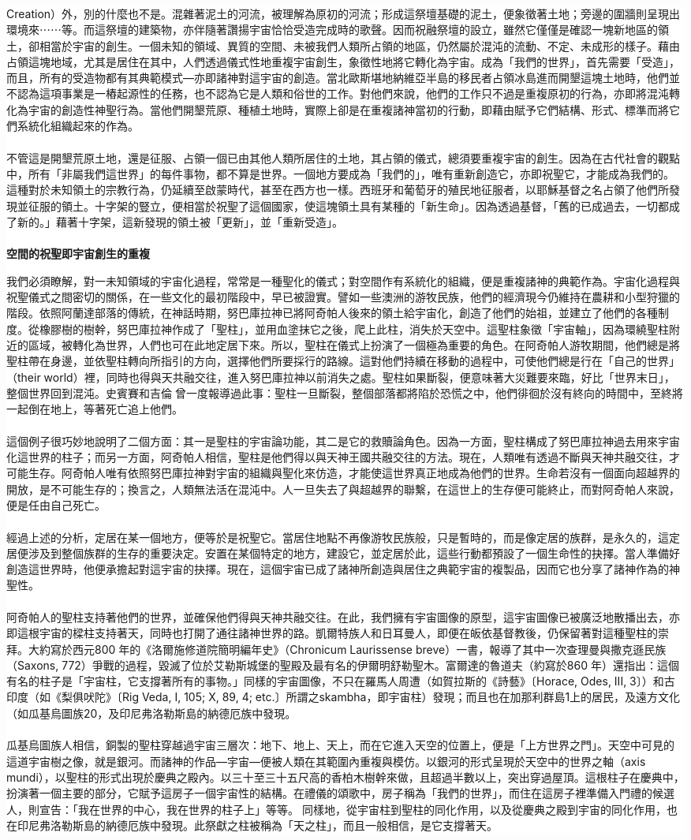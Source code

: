 Creation）外，別的什麼也不是。混雜著泥土的河流，被理解為原初的河流；形成這祭壇基礎的泥土，便象徵著土地；旁邊的圍牆則呈現出環境來⋯⋯等。而這祭壇的建築物，亦伴隨著讚揚宇宙恰恰受造完成時的歌聲。因而祝融祭壇的設立，雖然它僅僅是確認一塊新地區的領土，卻相當於宇宙的創生。一個未知的領域、異質的空間、未被我們人類所占領的地區，仍然屬於混沌的流動、不定、未成形的樣子。藉由占領這塊地域，尤其是居住在其中，人們透過儀式性地重複宇宙創生，象徵性地將它轉化為宇宙。成為「我們的世界」，首先需要「受造」，而且，所有的受造物都有其典範模式—亦即諸神對這宇宙的創造。當北歐斯堪地納維亞半島的移民者占領冰島進而開墾這塊土地時，他們並不認為這項事業是一樁起源性的任務，也不認為它是人類和俗世的工作。對他們來說，他們的工作只不過是重複原初的行為，亦即將混沌轉化為宇宙的創造性神聖行為。當他們開墾荒原、種植土地時，實際上卻是在重複諸神當初的行動，即藉由賦予它們結構、形式、標準而將它們系統化組織起來的作為。<br class="smart"><br class="smart">不管這是開墾荒原土地，還是征服、占領一個已由其他人類所居住的土地，其占領的儀式，總須要重複宇宙的創生。因為在古代社會的觀點中，所有「非屬我們這世界」的每件事物，都不算是世界。一個地方要成為「我們的」，唯有重新創造它，亦即祝聖它，才能成為我們的。這種對於未知領土的宗教行為，仍延續至啟蒙時代，甚至在西方也一樣。西班牙和葡萄牙的殖民地征服者，以耶穌基督之名占領了他們所發現並征服的領土。十字架的豎立，便相當於祝聖了這個國家，使這塊領土具有某種的「新生命」。因為透過基督，「舊的已成過去，一切都成了新的。」藉著十字架，這新發現的領土被「更新」，並「重新受造」。<br class="smart"><br class="smart"><strong>空間的祝聖即宇宙創生的重複　　</strong></p><p>我們必須瞭解，對一未知領域的宇宙化過程，常常是一種聖化的儀式；對空間作有系統化的組織，便是重複諸神的典範作為。宇宙化過程與祝聖儀式之間密切的關係，在一些文化的最初階段中，早已被證實。譬如一些澳洲的游牧民族，他們的經濟現今仍維持在農耕和小型狩獵的階段。依照阿蘭達部落的傳統，在神話時期，努巴庫拉神已將阿奇帕人後來的領土給宇宙化，創造了他們的始祖，並建立了他們的各種制度。從橡膠樹的樹幹，努巴庫拉神作成了「聖柱」，並用血塗抹它之後，爬上此柱，消失於天空中。這聖柱象徵「宇宙軸」，因為環繞聖柱附近的區域，被轉化為世界，人們也可在此地定居下來。所以，聖柱在儀式上扮演了一個極為重要的角色。在阿奇帕人游牧期間，他們總是將聖柱帶在身邊，並依聖柱轉向所指引的方向，選擇他們所要採行的路線。這對他們持續在移動的過程中，可使他們總是行在「自己的世界」（their world）裡，同時也得與天共融交往，進入努巴庫拉神以前消失之處。聖柱如果斷裂，便意味著大災難要來臨，好比「世界末日」，整個世界回到混沌。史賓賽和吉倫 曾一度報導過此事：聖柱一旦斷裂，整個部落都將陷於恐慌之中，他們徘徊於沒有終向的時間中，至終將一起倒在地上，等著死亡追上他們。<br class="smart"><br class="smart">這個例子很巧妙地說明了二個方面：其一是聖柱的宇宙論功能，其二是它的救贖論角色。因為一方面，聖柱構成了努巴庫拉神過去用來宇宙化這世界的柱子；而另一方面，阿奇帕人相信，聖柱是他們得以與天神王國共融交往的方法。現在，人類唯有透過不斷與天神共融交往，才可能生存。阿奇帕人唯有依照努巴庫拉神對宇宙的組織與聖化來仿造，才能使這世界真正地成為他們的世界。生命若沒有一個面向超越界的開放，是不可能生存的；換言之，人類無法活在混沌中。人一旦失去了與超越界的聯繫，在這世上的生存便可能終止，而對阿奇帕人來說，便是任由自己死亡。<br class="smart"><br class="smart">經過上述的分析，定居在某一個地方，便等於是祝聖它。當居住地點不再像游牧民族般，只是暫時的，而是像定居的族群，是永久的，這定居便涉及到整個族群的生存的重要決定。安置在某個特定的地方，建設它，並定居於此，這些行動都預設了一個生命性的抉擇。當人準備好創造這世界時，他便承擔起對這宇宙的抉擇。現在，這個宇宙已成了諸神所創造與居住之典範宇宙的複製品，因而它也分享了諸神作為的神聖性。<br class="smart"><br class="smart">阿奇帕人的聖柱支持著他們的世界，並確保他們得與天神共融交往。在此，我們擁有宇宙圖像的原型，這宇宙圖像已被廣泛地散播出去，亦即這根宇宙的樑柱支持著天，同時也打開了通往諸神世界的路。凱爾特族人和日耳曼人，即便在皈依基督教後，仍保留著對這種聖柱的崇拜。大約寫於西元800 年的《洛爾施修道院簡明編年史》（Chronicum Laurissense breve）一書，報導了其中一次查理曼與撒克遜民族（Saxons, 772）爭戰的過程，毀滅了位於艾勒斯城堡的聖殿及最有名的伊爾明舒勒聖木。富爾達的魯道夫（約寫於860 年）還指出：這個有名的柱子是「宇宙柱，它支撐著所有的事物。」同樣的宇宙圖像，不只在羅馬人周遭（如賀拉斯的《詩藝》〔Horace, Odes, III, 3〕）和古印度（如《梨俱吠陀》〔Rig Veda, I, 105; X, 89, 4; etc.〕所謂之skambha，即宇宙柱）發現；而且也在加那利群島1上的居民，及遠方文化（如瓜基烏圖族20，及印尼弗洛勒斯島的納德厄族中發現。<br class="smart"><br class="smart">瓜基烏圖族人相信，銅製的聖柱穿越過宇宙三層次：地下、地上、天上，而在它進入天空的位置上，便是「上方世界之門」。天空中可見的這道宇宙樹之像，就是銀河。而諸神的作品—宇宙—便被人類在其範圍內重複與模仿。以銀河的形式呈現於天空中的世界之軸（axis mundi），以聖柱的形式出現於慶典之殿內。以三十至三十五尺高的香柏木樹幹來做，且超過半數以上，突出穿過屋頂。這根柱子在慶典中，扮演著一個主要的部分，它賦予這房子一個宇宙性的結構。在禮儀的頌歌中，房子稱為「我們的世界」，而住在這房子裡準備入門禮的候選人，則宣告：「我在世界的中心，我在世界的柱子上」等等。 同樣地，從宇宙柱到聖柱的同化作用，以及從慶典之殿到宇宙的同化作用，也在印尼弗洛勒斯島的納德厄族中發現。此祭獻之柱被稱為「天之柱」，而且一般相信，是它支撐著天。</p>
</div>

